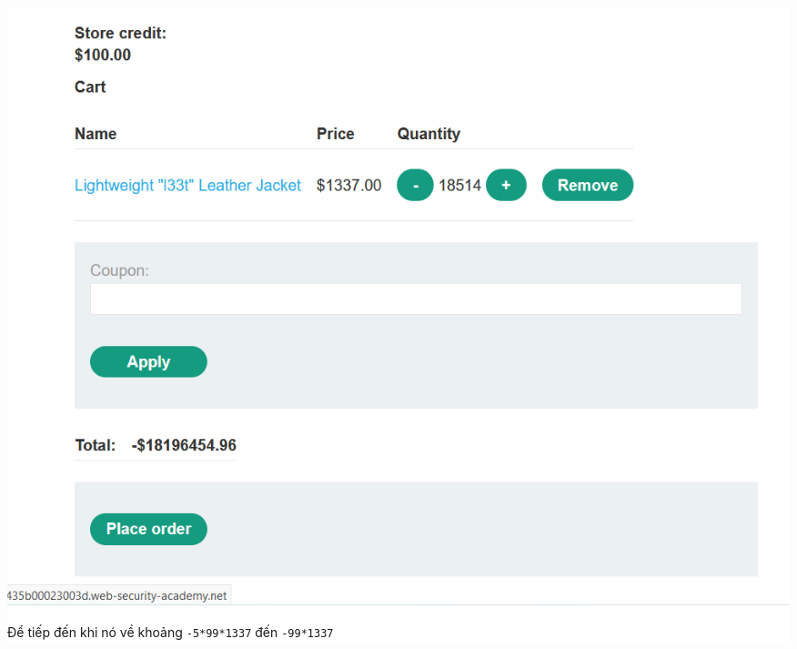 ![Untitled](writeup_media/Untitled%208.png)

Để tiếp đến khi nó về khoảng `-5*99*1337` đến `-99*1337`
